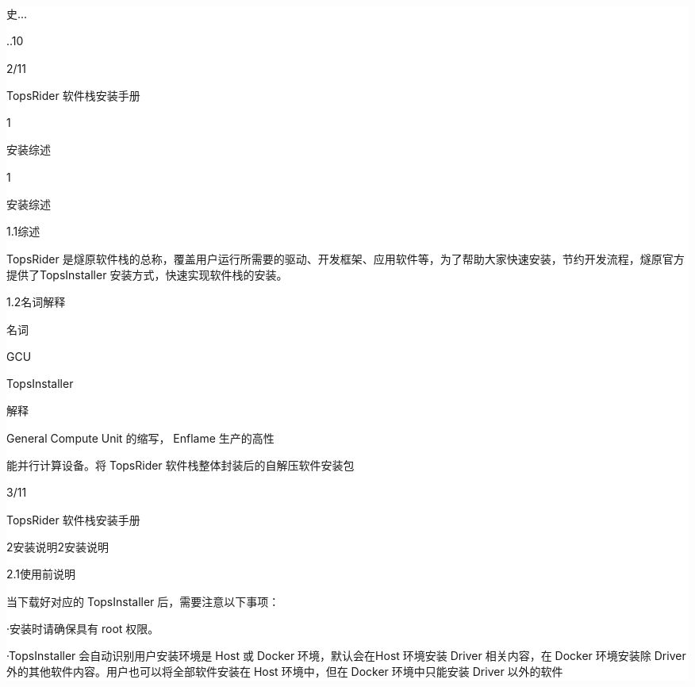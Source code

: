 史...
 
 
..10
 
 
2/11
 
 
TopsRider 软件栈安装手册
 
 
1
 
 
安装综述
 
 
1
 
 
安装综述
 
 
1.1综述
 
 
TopsRider 是燧原软件栈的总称，覆盖用户运行所需要的驱动、开发框架、应用软件等，为了帮助大家快速安装，节约开发流程，燧原官方提供了TopsInstaller 安装方式，快速实现软件栈的安装。
 
 
1.2名词解释
 
 
名词
 
 
GCU
 
 
TopsInstaller
 
 
解释
 
 
General Compute Unit 的缩写， Enflame 生产的高性
 
 
能并行计算设备。将 TopsRider 软件栈整体封装后的自解压软件安装包
 
 
3/11
 
 
TopsRider 软件栈安装手册
 
 
2安装说明2安装说明
 
 
2.1使用前说明
 
 
当下载好对应的 TopsInstaller 后，需要注意以下事项：
 
 
·安装时请确保具有 root 权限。
 
 
·TopsInstaller 会自动识别用户安装环境是 Host 或 Docker 环境，默认会在Host 环境安装 Driver 相关内容，在 Docker 环境安装除 Driver 外的其他软件内容。用户也可以将全部软件安装在 Host 环境中，但在 Docker 环境中只能安装 Driver 以外的软件
 